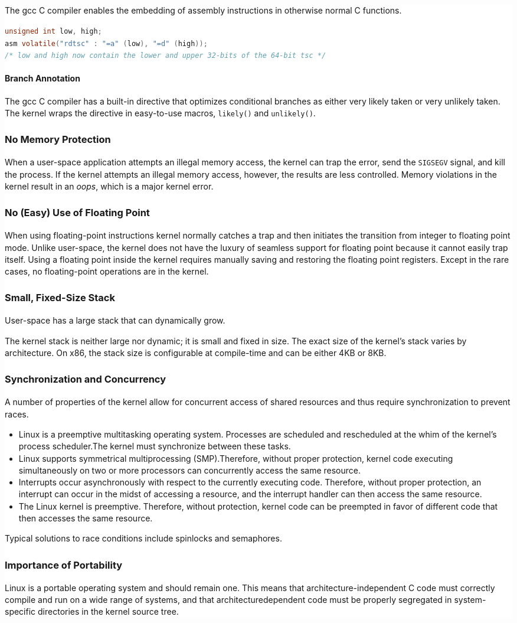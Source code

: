 The gcc C compiler enables the embedding of assembly instructions in otherwise normal C functions.

```c
unsigned int low, high;
asm volatile("rdtsc" : "=a" (low), "=d" (high));
/* low and high now contain the lower and upper 32-bits of the 64-bit tsc */
```

#### Branch Annotation

The gcc C compiler has a built-in directive that optimizes conditional branches as either very likely taken or very unlikely taken. The kernel wraps the directive in easy-to-use macros, `likely()` and `unlikely()`. 

### No Memory Protection

When a user-space application attempts an illegal memory access, the kernel can trap the error, send the `SIGSEGV` signal, and kill the process. If the kernel attempts an illegal memory access, however, the results are less controlled. Memory violations in the kernel result in an *oops*, which is a major kernel error. 

### No (Easy) Use of Floating Point
When using floating-point instructions kernel normally catches a trap and then initiates the transition from integer to floating point mode. Unlike user-space, the kernel does not have the luxury of seamless support for floating point because it cannot easily trap itself. Using a floating point inside the kernel requires manually saving and restoring the floating point registers. Except in the rare cases, no floating-point operations are in the kernel.

### Small, Fixed-Size Stack

User-space has a large stack that can dynamically grow. 

The kernel stack is neither large nor dynamic; it is small and fixed in size. The exact size of the kernel’s stack varies by architecture. On x86, the stack size is configurable at compile-time and can be either 4KB or 8KB.

### Synchronization and Concurrency

A number of properties of the kernel allow for concurrent access of shared resources and thus require synchronization to prevent races.

* Linux is a preemptive multitasking operating system. Processes are scheduled and rescheduled at the whim of the kernel’s process scheduler.The kernel must synchronize between these tasks.
* Linux supports symmetrical multiprocessing (SMP).Therefore, without proper protection, kernel code executing simultaneously on two or more processors can concurrently access the same resource.
* Interrupts occur asynchronously with respect to the currently executing code.  Therefore, without proper protection, an interrupt can occur in the midst of accessing a resource, and the interrupt handler can then access the same resource.
* The Linux kernel is preemptive. Therefore, without protection, kernel code can be preempted in favor of different code that then accesses the same resource.

Typical solutions to race conditions include spinlocks and semaphores.

### Importance of Portability

Linux is a portable operating system and should remain one. This means that architecture-independent C code must correctly compile and run on a wide range of systems, and that architecturedependent code must be properly segregated in system-specific directories in the kernel source tree.

